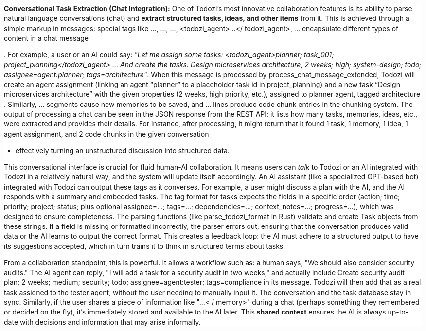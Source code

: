 **Conversational Task Extraction (Chat Integration):** One of Todozi’s most innovative collaboration
features is its ability to parse natural language conversations (chat) and **extract structured tasks, ideas,
and other items** from it. This is achieved through a simple markup in messages: special tags like
<todozi>...</todozi>, <memory>...</memory>, <idea>...</idea>, <todozi_agent>...</
todozi_agent>, <chunk>...</chunk> encapsulate different types of content in a chat message

. For example, a user or an AI could say: _"Let me assign some tasks: <todozi_agent>planner;
task_001; project_planning</todozi_agent> ... And create the tasks: <todozi>Design
microservices architecture; 2 weeks; high; system-design; todo;
assignee=agent:planner; tags=architecture</todozi>"_. When this message is processed
by process_chat_message_extended, Todozi will create an agent assignment (linking an agent
“planner” to a placeholder task id in project_planning) and a new task “Design microservices architecture”
with the given properties (2 weeks, high priority, etc.), assigned to planner agent, tagged architecture
. Similarly, <memory> ... </memory> segments cause new memories to be saved, and
<chunk> ... </chunk> lines produce code chunk entries in the chunking system. The output of
processing a chat can be seen in the JSON response from the REST API: it lists how many tasks, memories,
ideas, etc., were extracted and provides their details. For instance, after processing, it might return
that it found 1 task, 1 memory, 1 idea, 1 agent assignment, and 2 code chunks in the given conversation
- effectively turning an unstructured discussion into structured data.

This conversational interface is crucial for fluid human-AI collaboration. It means users can _talk_ to Todozi or
an AI integrated with Todozi in a relatively natural way, and the system will update itself accordingly. An AI
assistant (like a specialized GPT-based bot) integrated with Todozi can output these tags as it converses. For
example, a user might discuss a plan with the AI, and the AI responds with a summary and embedded
tasks. The <todozi> tag format for tasks expects the fields in a specific order (action; time; priority;
project; status; plus optional assignee=...; tags=...; dependencies=...; context_notes=...;
progress=...), which was designed to ensure completeness. The parsing functions (like
parse_todozi_format in Rust) validate and create Task objects from these strings. If a field is
missing or formatted incorrectly, the parser errors out, ensuring that the conversation produces valid data
or the AI learns to output the correct format. This creates a feedback loop: the AI must adhere to a
structured output to have its suggestions accepted, which in turn trains it to think in structured terms about
tasks.

From a collaboration standpoint, this is powerful. It allows a workflow such as: a human says, "We should
also consider security audits." The AI agent can reply, "I will add a task for a security audit in two weeks,"
and actually include
<todozi>Create security audit plan; 2 weeks; medium; security; todo;
assignee=agent:tester; tags=compliance</todozi> in its message. Todozi will then add that as a
real task assigned to the tester agent, without the user needing to manually input it. The conversation and
the task database stay in sync. Similarly, if the user shares a piece of information like "<memory>...< /
memory>" during a chat (perhaps something they remembered or decided on the fly), it’s immediately
stored and available to the AI later. This **shared context** ensures the AI is always up-to-date with decisions
and information that may arise informally.
